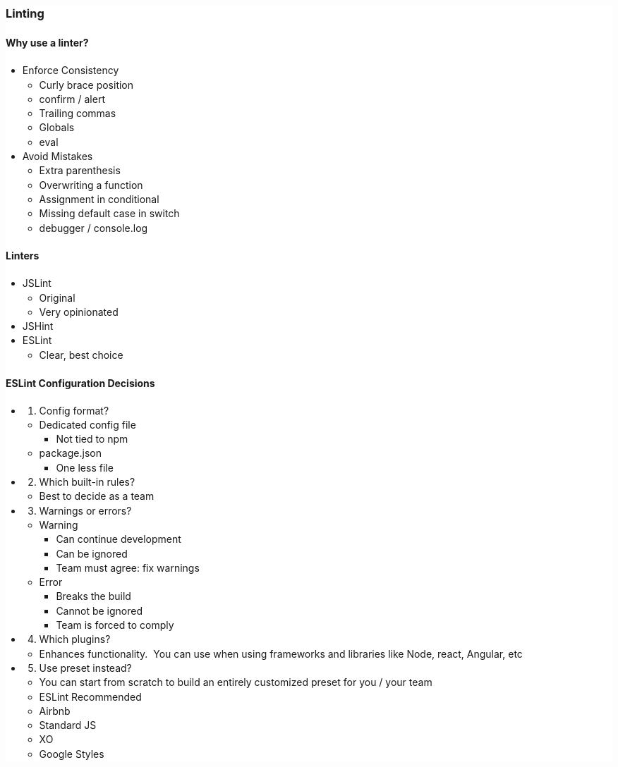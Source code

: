 ### Linting

#### Why use a linter?

- Enforce Consistency
  - Curly brace position
  - confirm / alert
  - Trailing commas
  - Globals
  - eval
- Avoid Mistakes
  - Extra parenthesis
  - Overwriting a function
  - Assignment in conditional
  - Missing default case in switch
  - debugger / console.log

#### Linters

- JSLint
  - Original
  - Very opinionated
- JSHint
- ESLint
  - Clear, best choice

#### ESLint Configuration Decisions

- 1. Config format?
  - Dedicated config file
    - Not tied to npm
  - package.json
    - One less file
- 2. Which built-in rules?
  - Best to decide as a team
- 3. Warnings or errors?
  - Warning
    - Can continue development
    - Can be ignored
    - Team must agree: fix warnings
  - Error
    - Breaks the build
    - Cannot be ignored
    - Team is forced to comply
- 4. Which plugins?
  - Enhances functionality.  You can use when using frameworks and libraries like Node, react, Angular, etc
- 5. Use preset instead?
  - You can start from scratch to build an entirely customized preset for you / your team
  - ESLint Recommended
  - Airbnb
  - Standard JS
  - XO
  - Google Styles
